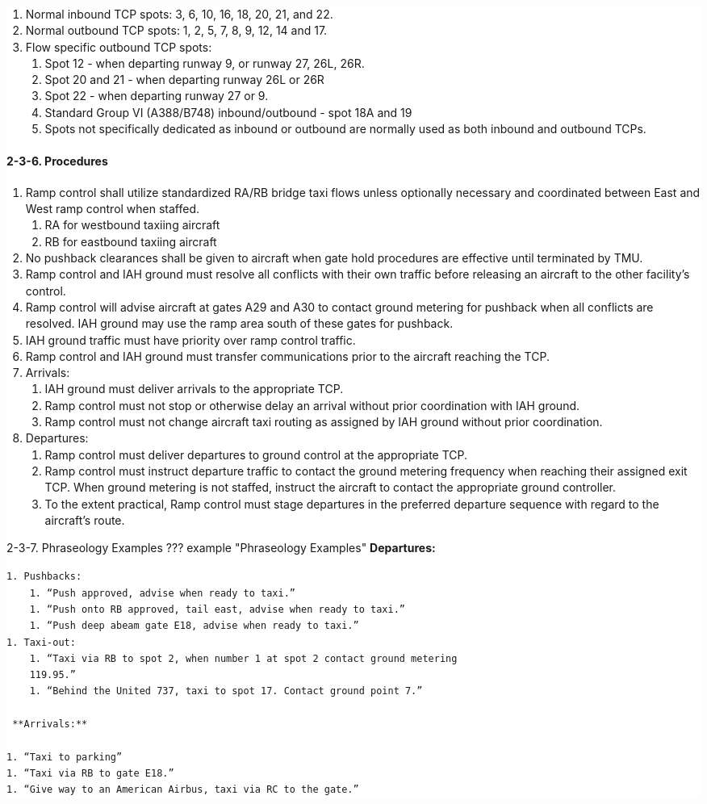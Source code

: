 1. Normal inbound TCP spots: 3, 6, 10, 16, 18, 20, 21, and 22.
1. Normal outbound TCP spots: 1, 2, 5, 7, 8, 9, 12, 14 and 17.
1. Flow specific outbound TCP spots:
    1. Spot 12 - when departing runway 9, or runway 27, 26L, 26R.
    1. Spot 20 and 21 - when departing runway 26L or 26R
    1. Spot 22 - when departing runway 27 or 9.
    1. Standard Group VI (A388/B748) inbound/outbound - spot 18A and 19
    1. Spots not specifically dedicated as inbound or outbound are normally used as both inbound and outbound TCPs.

#### 2-3-6. Procedures
1. Ramp control shall utilize standardized RA/RB bridge taxi flows unless optionally necessary and coordinated between East and West ramp control when staffed.
    1. RA for westbound taxiing aircraft
    1. RB for eastbound taxiing aircraft
1. No pushback clearances shall be given to aircraft when gate hold procedures are effective until terminated by TMU.
1. Ramp control and IAH ground must resolve all conflicts with their own traffic before releasing an aircraft to the other facility’s control.
1. Ramp control will advise aircraft at gates A29 and A30 to contact ground metering for pushback when all conflicts are resolved. IAH ground may use the ramp area south of these gates for pushback.
1. IAH ground traffic must have priority over ramp control traffic.
1. Ramp control and IAH ground must transfer communications prior to the aircraft reaching the TCP.
1. Arrivals:
    1. IAH ground must deliver arrivals to the appropriate TCP.
    1. Ramp control must not stop or otherwise delay an arrival without prior coordination with IAH ground.
    1. Ramp control must not change aircraft taxi routing as assigned by IAH ground without prior coordination.
1. Departures:
    1. Ramp control must deliver departures to ground control at the appropriate TCP.
    1. Ramp control must instruct departure traffic to contact the ground metering frequency when reaching their assigned exit TCP. When ground metering is not staffed, instruct the aircraft to contact the appropriate ground controller.
    1. To the extent practical, Ramp control must stage departures in the preferred departure sequence with regard to the aircraft’s route.

2-3-7. Phraseology Examples
??? example "Phraseology Examples"
    **Departures:**
    
    1. Pushbacks:
        1. “Push approved, advise when ready to taxi.”
        1. “Push onto RB approved, tail east, advise when ready to taxi.”
        1. “Push deep abeam gate E18, advise when ready to taxi.”
    1. Taxi-out:
        1. “Taxi via RB to spot 2, when number 1 at spot 2 contact ground metering
        119.95.”
        1. “Behind the United 737, taxi to spot 17. Contact ground point 7.”

     **Arrivals:**
    
    1. “Taxi to parking”
    1. “Taxi via RB to gate E18.”
    1. “Give way to an American Airbus, taxi via RC to the gate.”
